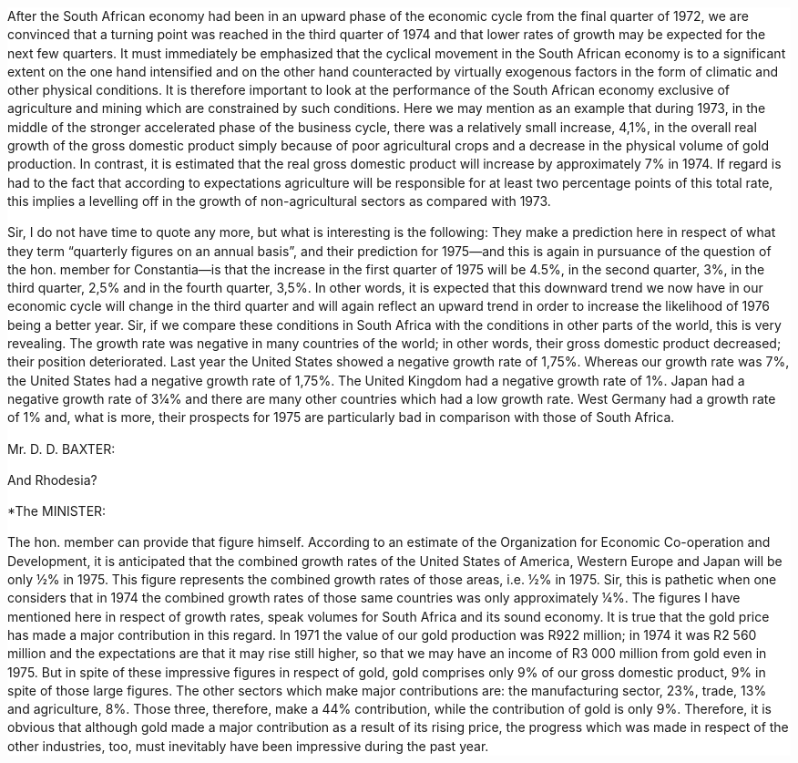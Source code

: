 <block name="quote">After the South African economy had been in an upward phase of the economic cycle from the final quarter of 1972, we are convinced that a turning point was reached in the third quarter of 1974 and that lower rates of growth may be expected for the next few quarters. It must immediately be emphasized that the cyclical movement in the South African economy is to a significant extent on the one hand intensified and on the other hand counteracted by virtually <span class="col_1271-1272" refersTo="page_0651"/>exogenous factors in the form of climatic and other physical conditions. It is therefore important to look at the performance of the South African economy exclusive of agriculture and mining which are constrained by such conditions. Here we may mention as an example that during 1973, in the middle of the stronger accelerated phase of the business cycle, there was a relatively small increase, 4,1%, in the overall real growth of the gross domestic product simply because of poor agricultural crops and a decrease in the physical volume of gold production. In contrast, it is estimated that the real gross domestic product will increase by approximately 7% in 1974. If regard is had to the fact that according to expectations agriculture will be responsible for at least two percentage points of this total rate, this implies a levelling off in the growth of non-agricultural sectors as compared with 1973.</block>

<p>Sir, I do not have time to quote any more, but what is interesting is the following: They make a prediction here in respect of what they term &#x201C;quarterly figures on an annual basis&#x201D;, and their prediction for 1975&#x2014;and this is again in pursuance of the question of the hon. member for Constantia&#x2014;is that the increase in the first quarter of 1975 will be 4.5%, in the second quarter, 3%, in the third quarter, 2,5% and in the fourth quarter, 3,5%. In other words, it is expected that this downward trend we now have in our economic cycle will change in the third quarter and will again reflect an upward trend in order to increase the likelihood of 1976 being a better year. Sir, if we compare these conditions in South Africa with the conditions in other parts of the world, this is very revealing. The growth rate was negative in many countries of the world; in other words, their gross domestic product decreased; their position deteriorated. Last year the United States showed a negative growth rate of 1,75%. Whereas our growth rate was 7%, the United States had a negative growth rate of 1,75%. The United Kingdom had a negative growth rate of 1%. Japan had a negative growth rate of 3¼% and there are many other countries which had a low growth rate. West Germany had a growth rate of 1% and, what is more, their prospects for 1975 are particularly bad in comparison with those of South Africa.</p>

</speech>

<speech by="#baxter">

<from>Mr. <person refersTo="hansard_za">D. D. BAXTER</person>:</from>

<p>And Rhodesia?</p>

</speech>

<speech by="#minister">

<from>*The <person refersTo="hansard_za">MINISTER</person>:</from>

<p>The hon. member can provide that figure himself. According to an estimate of the Organization for Economic Co-operation and Development, it is anticipated that the combined growth rates of the United States of America, Western Europe and Japan will be only &#x00BD;% in 1975. This figure represents the combined growth rates of those areas, i.e. &#x00BD;% in 1975. Sir, this is pathetic when one considers that in 1974 the combined growth rates of those same countries was only approximately ¼%. The figures I have mentioned here in respect of growth rates, speak volumes for South Africa and its sound economy. It is true that the gold price has made a major contribution in this regard. In 1971 the value of our gold production was R922 million; in 1974 it was R2 560 million and the expectations are that it may rise still higher, so that we may have an income of R3 000 million from gold even in 1975. But in spite of these impressive figures in respect of gold, gold comprises only 9% of our gross domestic product, 9% in spite of those large figures. The other sectors which make major contributions are: the manufacturing sector, 23%, trade, 13% and agriculture, 8%. Those three, therefore, make a 44% contribution, while the contribution of gold is only 9%. Therefore, it is obvious that although gold made a major contribution as a result of its rising price, the progress which was made in respect of the other industries, too, must inevitably have been impressive during the past year.</p>
